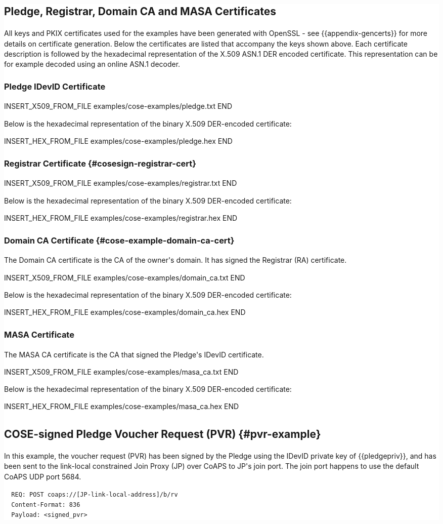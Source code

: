 ## Pledge, Registrar, Domain CA and MASA Certificates

All keys and PKIX certificates used for the examples have been generated with OpenSSL - see {{appendix-gencerts}} for more details on certificate generation.
Below the certificates are listed that accompany the keys shown above. Each certificate description is followed by the hexadecimal representation of the X.509 ASN.1 DER encoded certificate.
This representation can be for example decoded using an online ASN.1 decoder.

### Pledge IDevID Certificate

INSERT_X509_FROM_FILE examples/cose-examples/pledge.txt END

Below is the hexadecimal representation of the binary X.509 DER-encoded certificate:

INSERT_HEX_FROM_FILE examples/cose-examples/pledge.hex END

### Registrar Certificate {#cosesign-registrar-cert}

INSERT_X509_FROM_FILE examples/cose-examples/registrar.txt END

Below is the hexadecimal representation of the binary X.509 DER-encoded certificate:

INSERT_HEX_FROM_FILE examples/cose-examples/registrar.hex END

### Domain CA Certificate {#cose-example-domain-ca-cert}

The Domain CA certificate is the CA of the owner's domain. It has signed the Registrar (RA) certificate.

INSERT_X509_FROM_FILE examples/cose-examples/domain_ca.txt END

Below is the hexadecimal representation of the binary X.509 DER-encoded certificate:

INSERT_HEX_FROM_FILE examples/cose-examples/domain_ca.hex END

### MASA Certificate

The MASA CA certificate is the CA that signed the Pledge's IDevID certificate.

INSERT_X509_FROM_FILE examples/cose-examples/masa_ca.txt END

Below is the hexadecimal representation of the binary X.509 DER-encoded certificate:

INSERT_HEX_FROM_FILE examples/cose-examples/masa_ca.hex END

## COSE-signed Pledge Voucher Request (PVR) {#pvr-example}

In this example, the voucher request (PVR) has been signed by the Pledge using the IDevID private key of {{pledgepriv}},
and has been sent to the link-local constrained Join Proxy (JP) over CoAPS to JP's join port. The join port happens to
use the default CoAPS UDP port 5684.

~~~
  REQ: POST coaps://[JP-link-local-address]/b/rv
  Content-Format: 836
  Payload: <signed_pvr>
~~~
